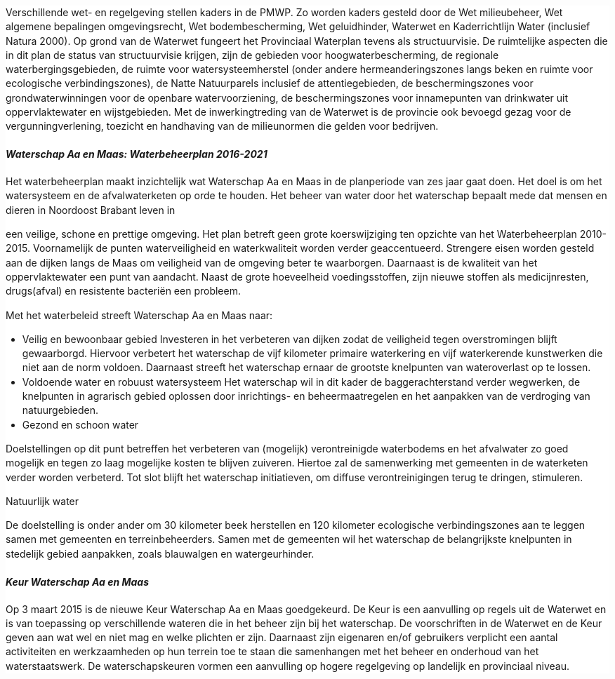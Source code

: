 Verschillende wet- en regelgeving stellen kaders in de PMWP. Zo worden kaders gesteld door de Wet milieubeheer, Wet algemene bepalingen omgevingsrecht, Wet bodembescherming, Wet geluidhinder, Waterwet en Kaderrichtlijn Water (inclusief Natura 2000). Op grond van de Waterwet fungeert het Provinciaal Waterplan tevens als structuurvisie. De ruimtelijke aspecten die in dit plan de status van structuurvisie krijgen, zijn de gebieden voor hoogwaterbescherming, de regionale waterbergingsgebieden, de ruimte voor watersysteemherstel (onder andere hermeanderingszones langs beken en ruimte voor ecologische verbindingszones), de Natte Natuurparels inclusief de attentiegebieden, de beschermingszones voor grondwaterwinningen voor de openbare watervoorziening, de beschermingszones voor innamepunten van drinkwater uit oppervlaktewater en wijstgebieden. Met de inwerkingtreding van de Waterwet is de provincie ook bevoegd gezag voor de vergunningverlening, toezicht en handhaving van de milieunormen die gelden voor bedrijven.

#### *Waterschap Aa en Maas: Waterbeheerplan 2016-2021*

Het waterbeheerplan maakt inzichtelijk wat Waterschap Aa en Maas in de planperiode van zes jaar gaat doen. Het doel is om het watersysteem en de afvalwaterketen op orde te houden. Het beheer van water door het waterschap bepaalt mede dat mensen en dieren in Noordoost Brabant leven in

een veilige, schone en prettige omgeving. Het plan betreft geen grote koerswijziging ten opzichte van het Waterbeheerplan 2010-2015. Voornamelijk de punten waterveiligheid en waterkwaliteit worden verder geaccentueerd. Strengere eisen worden gesteld aan de dijken langs de Maas om veiligheid van de omgeving beter te waarborgen. Daarnaast is de kwaliteit van het oppervlaktewater een punt van aandacht. Naast de grote hoeveelheid voedingsstoffen, zijn nieuwe stoffen als medicijnresten, drugs(afval) en resistente bacteriën een probleem.

Met het waterbeleid streeft Waterschap Aa en Maas naar:

- Veilig en bewoonbaar gebied Investeren in het verbeteren van dijken zodat de veiligheid tegen overstromingen blijft gewaarborgd. Hiervoor verbetert het waterschap de vijf kilometer primaire waterkering en vijf waterkerende kunstwerken die niet aan de norm voldoen. Daarnaast streeft het waterschap ernaar de grootste knelpunten van wateroverlast op te lossen.
- Voldoende water en robuust watersysteem Het waterschap wil in dit kader de baggerachterstand verder wegwerken, de knelpunten in agrarisch gebied oplossen door inrichtings- en beheermaatregelen en het aanpakken van de verdroging van natuurgebieden.
- Gezond en schoon water

Doelstellingen op dit punt betreffen het verbeteren van (mogelijk) verontreinigde waterbodems en het afvalwater zo goed mogelijk en tegen zo laag mogelijke kosten te blijven zuiveren. Hiertoe zal de samenwerking met gemeenten in de waterketen verder worden verbeterd. Tot slot blijft het waterschap initiatieven, om diffuse verontreinigingen terug te dringen, stimuleren.

Natuurlijk water

De doelstelling is onder ander om 30 kilometer beek herstellen en 120 kilometer ecologische verbindingszones aan te leggen samen met gemeenten en terreinbeheerders. Samen met de gemeenten wil het waterschap de belangrijkste knelpunten in stedelijk gebied aanpakken, zoals blauwalgen en watergeurhinder.

#### *Keur Waterschap Aa en Maas*

Op 3 maart 2015 is de nieuwe Keur Waterschap Aa en Maas goedgekeurd. De Keur is een aanvulling op regels uit de Waterwet en is van toepassing op verschillende wateren die in het beheer zijn bij het waterschap. De voorschriften in de Waterwet en de Keur geven aan wat wel en niet mag en welke plichten er zijn. Daarnaast zijn eigenaren en/of gebruikers verplicht een aantal activiteiten en werkzaamheden op hun terrein toe te staan die samenhangen met het beheer en onderhoud van het waterstaatswerk. De waterschapskeuren vormen een aanvulling op hogere regelgeving op landelijk en provinciaal niveau.
